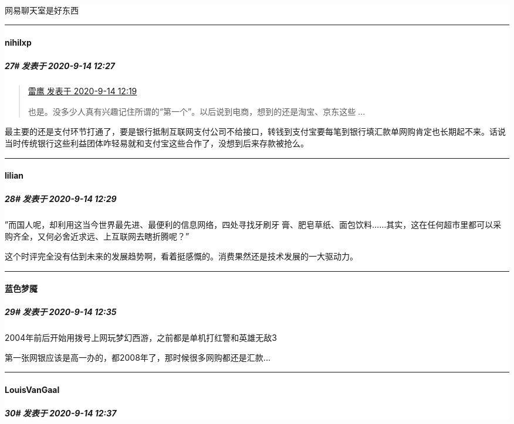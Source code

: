 
网易聊天室是好东西







*****

####  nihilxp  
##### 27#       发表于 2020-9-14 12:27



<blockquote><a href="httphttps://bbs.saraba1st.com/2b/forum.php?mod=redirect&amp;goto=findpost&amp;pid=48731508&amp;ptid=1959778" target="_blank">雷鹰 发表于 2020-9-14 12:19</a>

也是。没多少人真有兴趣记住所谓的“第一个”。以后说到电商，想到的还是淘宝、京东这些 ...</blockquote>
最主要的还是支付环节打通了，要是银行抵制互联网支付公司不给接口，转钱到支付宝要每笔到银行填汇款单网购肯定也长期起不来。话说当时传统银行这些利益团体咋轻易就和支付宝这些合作了，没想到后来存款被抢么。







*****

####  lilian  
##### 28#       发表于 2020-9-14 12:29




”而国人呢，却利用这当今世界最先进、最便利的信息网络，四处寻找牙刷牙 膏、肥皂草纸、面包饮料……其实，这在任何超市里都可以采购齐全，又何必舍近求远、上互联网去瞎折腾呢？”

这个时评完全没有估到未来的发展趋势啊，看着挺感慨的。消费果然还是技术发展的一大驱动力。







*****

####  蓝色梦魇  
##### 29#       发表于 2020-9-14 12:35




2004年前后开始用拨号上网玩梦幻西游，之前都是单机打红警和英雄无敌3

第一张网银应该是高一办的，都2008年了，那时候很多网购都还是汇款...







*****

####  LouisVanGaal  
##### 30#       发表于 2020-9-14 12:37
